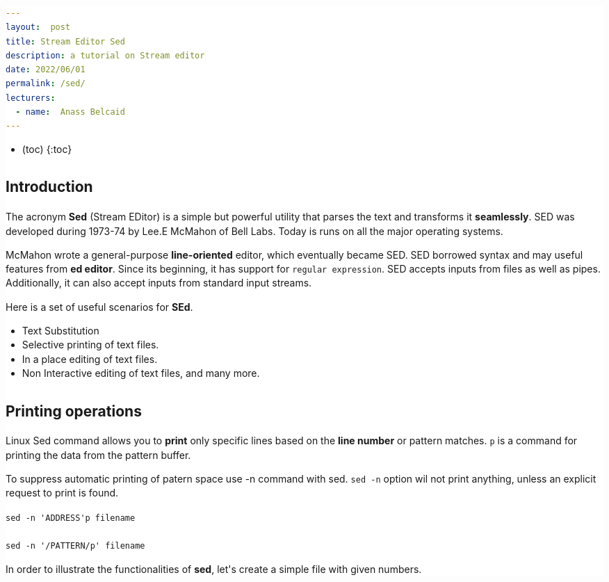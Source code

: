 ```yaml
---
layout:  post
title: Stream Editor Sed
description: a tutorial on Stream editor
date: 2022/06/01
permalink: /sed/ 
lecturers:
  - name:  Anass Belcaid
---
```


* (toc)
{:toc}

## Introduction

The acronym **Sed** (Stream EDitor) is a simple but powerful utility that parses
the text and transforms it **seamlessly**. SED was developed during 1973-74 by
Lee.E McMahon of Bell Labs. Today is runs on all the major operating systems.


McMahon wrote a general-purpose **line-oriented** editor, which eventually
became SED. SED borrowed syntax and may useful features from **ed editor**.
Since its beginning, it has support for `regular expression`. SED accepts inputs
from files as well as pipes. Additionally, it can also accept inputs from
standard input streams.


Here is a set of useful scenarios for **SEd**.

- Text Substitution
- Selective printing of text files.
- In a place editing of text files.
- Non Interactive editing of text files, and many more.


## Printing operations

Linux Sed command allows you to **print** only specific lines based on the
**line number** or pattern matches. `p` is a command for printing the data from
the pattern buffer.

To suppress automatic  printing of patern space use -n command with sed. `sed
-n` option wil not print anything, unless an explicit request to print is found.


```shell
sed -n 'ADDRESS'p filename

sed -n '/PATTERN/p' filename
```

In order to illustrate the functionalities of **sed**, let's create a simple file with given numbers.
